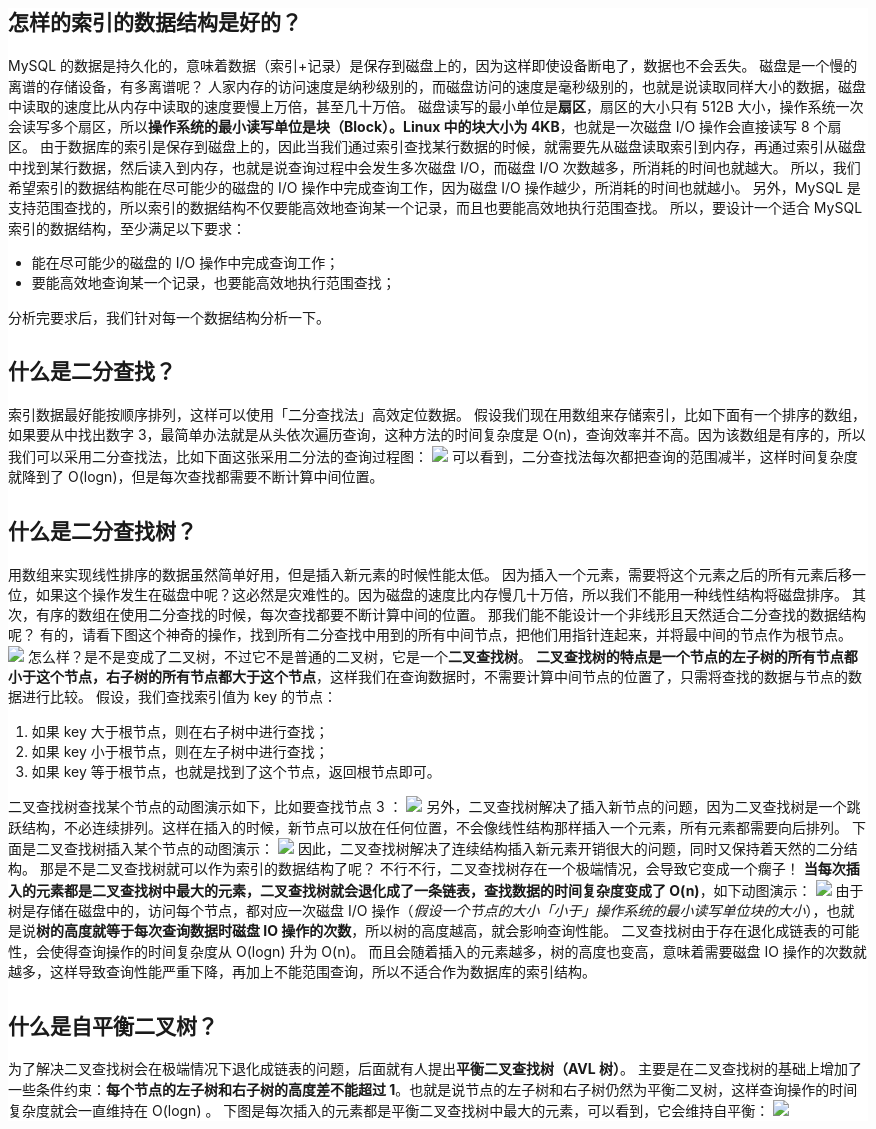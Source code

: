 ## 怎样的索引的数据结构是好的？
MySQL 的数据是持久化的，意味着数据（索引+记录）是保存到磁盘上的，因为这样即使设备断电了，数据也不会丢失。
磁盘是一个慢的离谱的存储设备，有多离谱呢？
人家内存的访问速度是纳秒级别的，而磁盘访问的速度是毫秒级别的，也就是说读取同样大小的数据，磁盘中读取的速度比从内存中读取的速度要慢上万倍，甚至几十万倍。
磁盘读写的最小单位是**扇区**，扇区的大小只有 512B 大小，操作系统一次会读写多个扇区，所以**操作系统的最小读写单位是块（Block）。Linux 中的块大小为 4KB**，也就是一次磁盘 I/O 操作会直接读写 8 个扇区。
由于数据库的索引是保存到磁盘上的，因此当我们通过索引查找某行数据的时候，就需要先从磁盘读取索引到内存，再通过索引从磁盘中找到某行数据，然后读入到内存，也就是说查询过程中会发生多次磁盘 I/O，而磁盘 I/O 次数越多，所消耗的时间也就越大。
所以，我们希望索引的数据结构能在尽可能少的磁盘的 I/O 操作中完成查询工作，因为磁盘 I/O 操作越少，所消耗的时间也就越小。
另外，MySQL 是支持范围查找的，所以索引的数据结构不仅要能高效地查询某一个记录，而且也要能高效地执行范围查找。
所以，要设计一个适合 MySQL 索引的数据结构，至少满足以下要求：

- 能在尽可能少的磁盘的 I/O 操作中完成查询工作；
- 要能高效地查询某一个记录，也要能高效地执行范围查找；

分析完要求后，我们针对每一个数据结构分析一下。
## 什么是二分查找？
索引数据最好能按顺序排列，这样可以使用「二分查找法」高效定位数据。
假设我们现在用数组来存储索引，比如下面有一个排序的数组，如果要从中找出数字 3，最简单办法就是从头依次遍历查询，这种方法的时间复杂度是 O(n)，查询效率并不高。因为该数组是有序的，所以我们可以采用二分查找法，比如下面这张采用二分法的查询过程图：
![](https://raw.githubusercontent.com/danmuking/image/main/74d63bbd7e557ec529b2755cc39725d3.jpeg)
可以看到，二分查找法每次都把查询的范围减半，这样时间复杂度就降到了 O(logn)，但是每次查找都需要不断计算中间位置。
## 什么是二分查找树？
用数组来实现线性排序的数据虽然简单好用，但是插入新元素的时候性能太低。
因为插入一个元素，需要将这个元素之后的所有元素后移一位，如果这个操作发生在磁盘中呢？这必然是灾难性的。因为磁盘的速度比内存慢几十万倍，所以我们不能用一种线性结构将磁盘排序。
其次，有序的数组在使用二分查找的时候，每次查找都要不断计算中间的位置。
那我们能不能设计一个非线形且天然适合二分查找的数据结构呢？
有的，请看下图这个神奇的操作，找到所有二分查找中用到的所有中间节点，把他们用指针连起来，并将最中间的节点作为根节点。
![](https://raw.githubusercontent.com/danmuking/image/main/3f36c05ac619a2e17e15057dad8fcb71.gif)
怎么样？是不是变成了二叉树，不过它不是普通的二叉树，它是一个**二叉查找树**。
**二叉查找树的特点是一个节点的左子树的所有节点都小于这个节点，右子树的所有节点都大于这个节点**，这样我们在查询数据时，不需要计算中间节点的位置了，只需将查找的数据与节点的数据进行比较。
假设，我们查找索引值为 key 的节点：

1. 如果 key 大于根节点，则在右子树中进行查找；
2. 如果 key 小于根节点，则在左子树中进行查找；
3. 如果 key 等于根节点，也就是找到了这个节点，返回根节点即可。

二叉查找树查找某个节点的动图演示如下，比如要查找节点 3 ：
![](https://raw.githubusercontent.com/danmuking/image/main/079c097fed8da338eca55e176b531605.gif)
另外，二叉查找树解决了插入新节点的问题，因为二叉查找树是一个跳跃结构，不必连续排列。这样在插入的时候，新节点可以放在任何位置，不会像线性结构那样插入一个元素，所有元素都需要向后排列。
下面是二叉查找树插入某个节点的动图演示：
![](https://raw.githubusercontent.com/danmuking/image/main/53b1ee820042a13552889c5aa4621a16.gif)
因此，二叉查找树解决了连续结构插入新元素开销很大的问题，同时又保持着天然的二分结构。
那是不是二叉查找树就可以作为索引的数据结构了呢？
不行不行，二叉查找树存在一个极端情况，会导致它变成一个瘸子！
**当每次插入的元素都是二叉查找树中最大的元素，二叉查找树就会退化成了一条链表，查找数据的时间复杂度变成了 O(n)**，如下动图演示：
![](https://raw.githubusercontent.com/danmuking/image/main/b0b56bcf094163c17a3e95b982a61e48.gif)
由于树是存储在磁盘中的，访问每个节点，都对应一次磁盘 I/O 操作（_假设一个节点的大小「小于」操作系统的最小读写单位块的大小_），也就是说**树的高度就等于每次查询数据时磁盘 IO 操作的次数**，所以树的高度越高，就会影响查询性能。
二叉查找树由于存在退化成链表的可能性，会使得查询操作的时间复杂度从 O(logn) 升为 O(n)。
而且会随着插入的元素越多，树的高度也变高，意味着需要磁盘 IO 操作的次数就越多，这样导致查询性能严重下降，再加上不能范围查询，所以不适合作为数据库的索引结构。
## 什么是自平衡二叉树？
为了解决二叉查找树会在极端情况下退化成链表的问题，后面就有人提出**平衡二叉查找树（AVL 树）**。
主要是在二叉查找树的基础上增加了一些条件约束：**每个节点的左子树和右子树的高度差不能超过 1**。也就是说节点的左子树和右子树仍然为平衡二叉树，这样查询操作的时间复杂度就会一直维持在 O(logn) 。
下图是每次插入的元素都是平衡二叉查找树中最大的元素，可以看到，它会维持自平衡：
![](https://raw.githubusercontent.com/danmuking/image/main/ad9db3302f1cb35b1650e1edd9b6e2a6.gif)